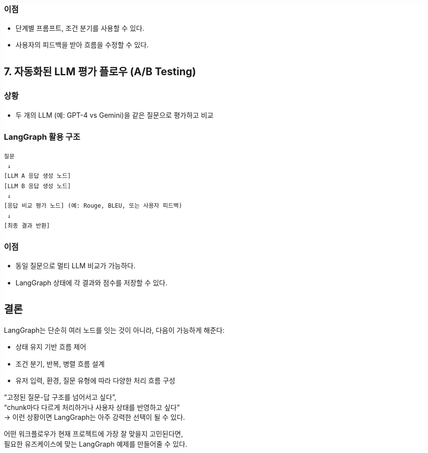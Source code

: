 ### 이점

- 단계별 프롬프트, 조건 분기를 사용할 수 있다.
    
- 사용자의 피드백을 받아 흐름을 수정할 수 있다.


## 7. **자동화된 LLM 평가 플로우 (A/B Testing)**

### 상황

- 두 개의 LLM (예: GPT-4 vs Gemini)을 같은 질문으로 평가하고 비교
    

### LangGraph 활용 구조

```text
질문
 ↓
[LLM A 응답 생성 노드]
[LLM B 응답 생성 노드]
 ↓
[응답 비교 평가 노드] (예: Rouge, BLEU, 또는 사용자 피드백)
 ↓
[최종 결과 반환]
```

### 이점

- 동일 질문으로 멀티 LLM 비교가 가능하다.
    
- LangGraph 상태에 각 결과와 점수를 저장할 수 있다.

## 결론

LangGraph는 단순히 여러 노드를 잇는 것이 아니라, 다음이 가능하게 해준다:

- 상태 유지 기반 흐름 제어
    
- 조건 분기, 반복, 병렬 흐름 설계
    
- 유저 입력, 환경, 질문 유형에 따라 다양한 처리 흐름 구성
    

“고정된 질문-답 구조를 넘어서고 싶다”,  
“chunk마다 다르게 처리하거나 사용자 상태를 반영하고 싶다”  
→ 이런 상황이면 LangGraph는 아주 강력한 선택이 될 수 있다.

어떤 워크플로우가 현재 프로젝트에 가장 잘 맞을지 고민된다면,  
필요한 유즈케이스에 맞는 LangGraph 예제를 만들어줄 수 있다.